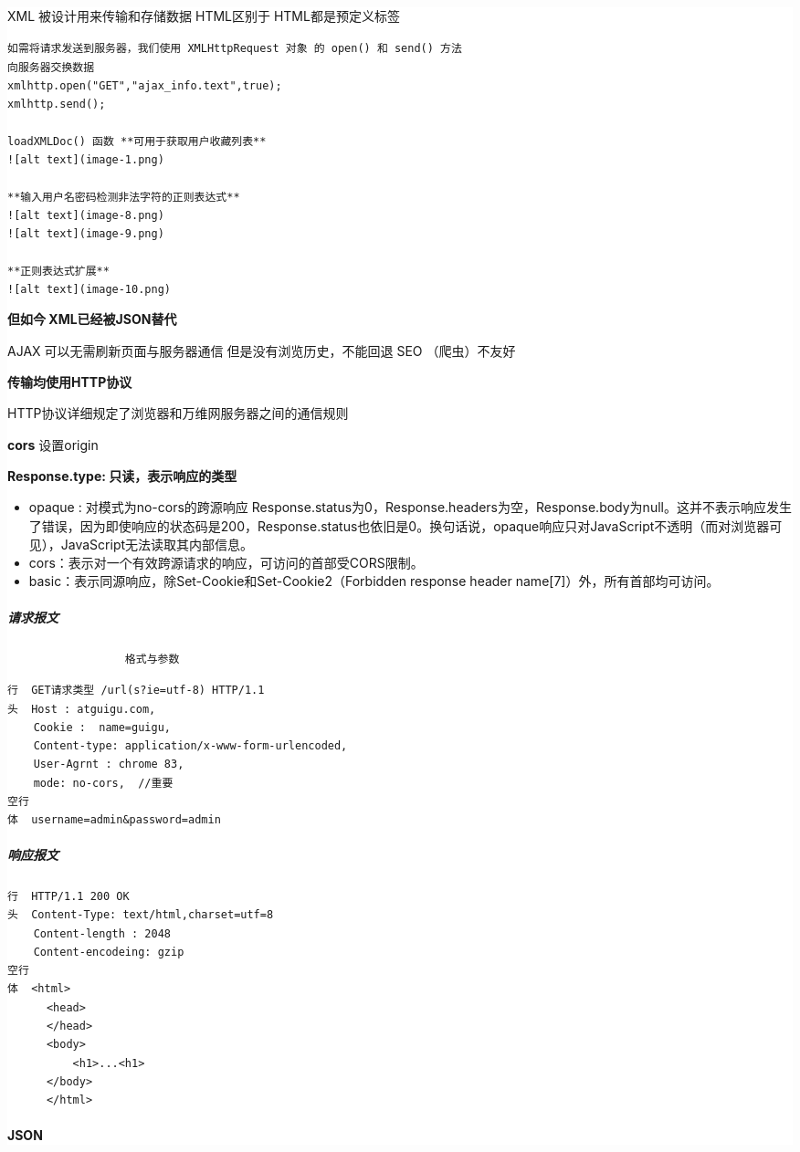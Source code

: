   XML 被设计用来传输和存储数据
  HTML区别于 HTML都是预定义标签
  
    如需将请求发送到服务器，我们使用 XMLHttpRequest 对象 的 open() 和 send() 方法
    向服务器交换数据
    xmlhttp.open("GET","ajax_info.text",true);
    xmlhttp.send();

    loadXMLDoc() 函数 **可用于获取用户收藏列表**
    ![alt text](image-1.png)

    **输入用户名密码检测非法字符的正则表达式**
    ![alt text](image-8.png)
    ![alt text](image-9.png)

    **正则表达式扩展**
    ![alt text](image-10.png)

**但如今 XML已经被JSON替代**

  AJAX 可以无需刷新页面与服务器通信
  但是没有浏览历史，不能回退
  SEO （爬虫）不友好
 
  **传输均使用HTTP协议**

  HTTP协议详细规定了浏览器和万维网服务器之间的通信规则

  **cors**
  设置origin
  
  **Response.type: 只读，表示响应的类型**
  - opaque : 对模式为no-cors的跨源响应 Response.status为0，Response.headers为空，Response.body为null。这并不表示响应发生了错误，因为即使响应的状态码是200，Response.status也依旧是0。换句话说，opaque响应只对JavaScript不透明（而对浏览器可见），JavaScript无法读取其内部信息。
  - cors：表示对一个有效跨源请求的响应，可访问的首部受CORS限制。
  - basic：表示同源响应，除Set-Cookie和Set-Cookie2（Forbidden response header name[7]）外，所有首部均可访问。

  ##### 请求报文 
                      格式与参数
  ```  
  行  GET请求类型 /url(s?ie=utf-8) HTTP/1.1 
  头  Host : atguigu.com,
      Cookie :  name=guigu,
      Content-type: application/x-www-form-urlencoded,
      User-Agrnt : chrome 83,
      mode: no-cors,  //重要 
  空行
  体  username=admin&password=admin
  ``` 

##### 响应报文

```
行  HTTP/1.1 200 OK
头  Content-Type: text/html,charset=utf=8
    Content-length : 2048
    Content-encodeing: gzip
空行
体  <html>
      <head>
      </head>
      <body>
          <h1>...<h1>
      </body>
      </html>
```
  #### JSON